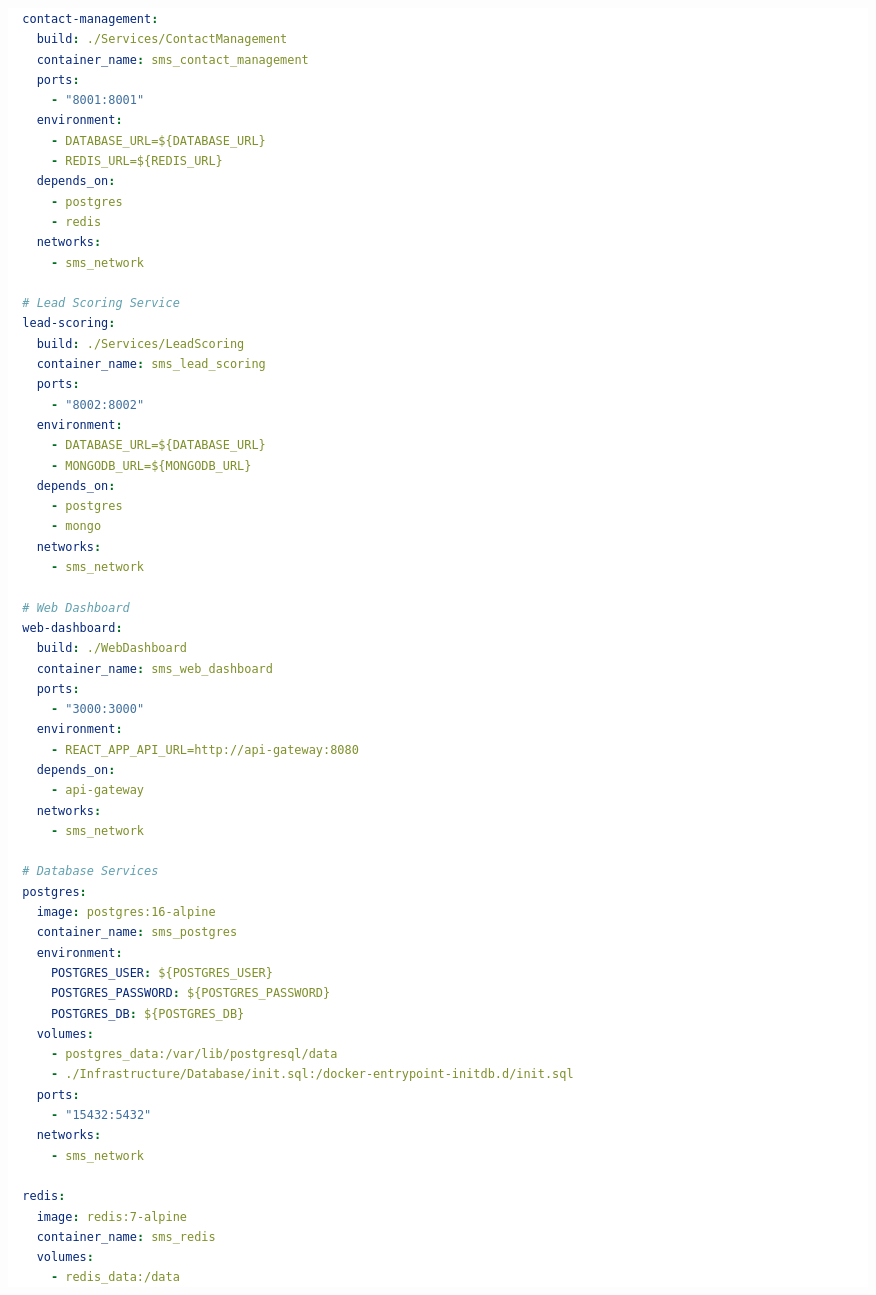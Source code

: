 ```yaml
  contact-management:
    build: ./Services/ContactManagement
    container_name: sms_contact_management
    ports:
      - "8001:8001"
    environment:
      - DATABASE_URL=${DATABASE_URL}
      - REDIS_URL=${REDIS_URL}
    depends_on:
      - postgres
      - redis
    networks:
      - sms_network

  # Lead Scoring Service
  lead-scoring:
    build: ./Services/LeadScoring
    container_name: sms_lead_scoring
    ports:
      - "8002:8002"
    environment:
      - DATABASE_URL=${DATABASE_URL}
      - MONGODB_URL=${MONGODB_URL}
    depends_on:
      - postgres
      - mongo
    networks:
      - sms_network

  # Web Dashboard
  web-dashboard:
    build: ./WebDashboard
    container_name: sms_web_dashboard
    ports:
      - "3000:3000"
    environment:
      - REACT_APP_API_URL=http://api-gateway:8080
    depends_on:
      - api-gateway
    networks:
      - sms_network

  # Database Services
  postgres:
    image: postgres:16-alpine
    container_name: sms_postgres
    environment:
      POSTGRES_USER: ${POSTGRES_USER}
      POSTGRES_PASSWORD: ${POSTGRES_PASSWORD}
      POSTGRES_DB: ${POSTGRES_DB}
    volumes:
      - postgres_data:/var/lib/postgresql/data
      - ./Infrastructure/Database/init.sql:/docker-entrypoint-initdb.d/init.sql
    ports:
      - "15432:5432"
    networks:
      - sms_network

  redis:
    image: redis:7-alpine
    container_name: sms_redis
    volumes:
      - redis_data:/data
```
